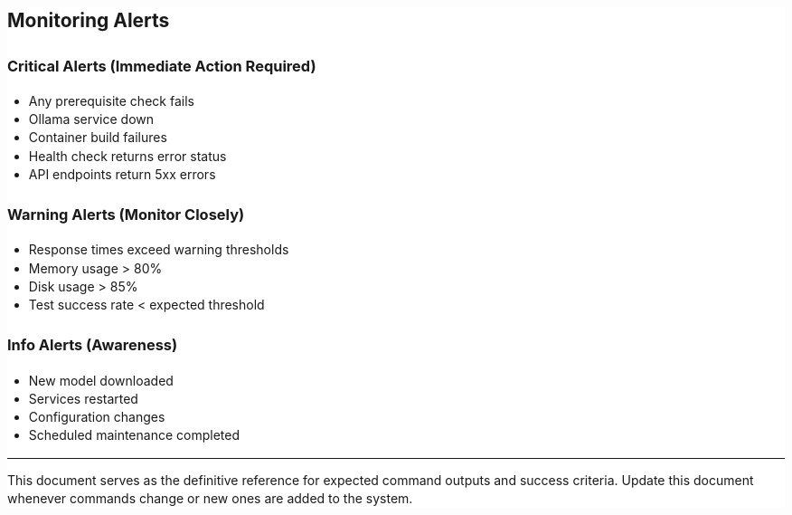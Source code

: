 
## Monitoring Alerts

### Critical Alerts (Immediate Action Required)
- Any prerequisite check fails
- Ollama service down
- Container build failures
- Health check returns error status
- API endpoints return 5xx errors

### Warning Alerts (Monitor Closely)
- Response times exceed warning thresholds
- Memory usage > 80%
- Disk usage > 85%
- Test success rate < expected threshold

### Info Alerts (Awareness)
- New model downloaded
- Services restarted
- Configuration changes
- Scheduled maintenance completed

---

This document serves as the definitive reference for expected command outputs and success criteria. Update this document whenever commands change or new ones are added to the system.